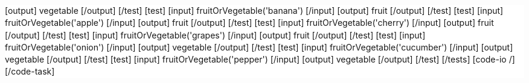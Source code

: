 [output]
vegetable
[/output]
[/test]
[test]
[input]
fruitOrVegetable('banana')
[/input]
[output]
fruit
[/output]
[/test]
[test]
[input]
fruitOrVegetable('apple')
[/input]
[output]
fruit
[/output]
[/test]
[test]
[input]
fruitOrVegetable('cherry')
[/input]
[output]
fruit
[/output]
[/test]
[test]
[input]
fruitOrVegetable('grapes')
[/input]
[output]
fruit
[/output]
[/test]
[test]
[input]
fruitOrVegetable('onion')
[/input]
[output]
vegetable
[/output]
[/test]
[test]
[input]
fruitOrVegetable('cucumber')
[/input]
[output]
vegetable
[/output]
[/test]
[test]
[input]
fruitOrVegetable('pepper')
[/input]
[output]
vegetable
[/output]
[/test]
[/tests]
[code-io /]
[/code-task]
